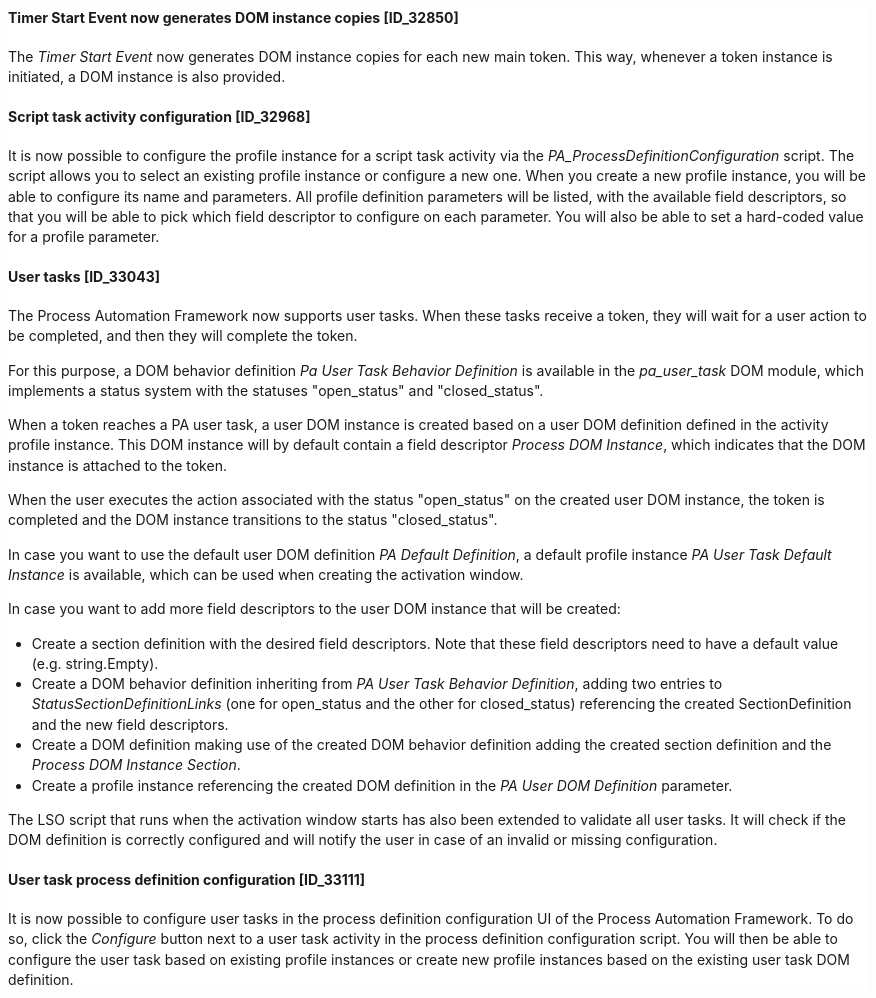 
#### Timer Start Event now generates DOM instance copies [ID_32850]

The *Timer Start Event* now generates DOM instance copies for each new main token. This way, whenever a token instance is initiated, a DOM instance is also provided.

#### Script task activity configuration [ID_32968]

It is now possible to configure the profile instance for a script task activity via the *PA_ProcessDefinitionConfiguration* script. The script allows you to select an existing profile instance or configure a new one. When you create a new profile instance, you will be able to configure its name and parameters. All profile definition parameters will be listed, with the available field descriptors, so that you will be able to pick which field descriptor to configure on each parameter. You will also be able to set a hard-coded value for a profile parameter.

#### User tasks [ID_33043]

The Process Automation Framework now supports user tasks. When these tasks receive a token, they will wait for a user action to be completed, and then they will complete the token.

For this purpose, a DOM behavior definition *Pa User Task Behavior Definition* is available in the *pa_user_task* DOM module, which implements a status system with the statuses "open_status" and "closed_status".

When a token reaches a PA user task, a user DOM instance is created based on a user DOM definition defined in the activity profile instance. This DOM instance will by default contain a field descriptor *Process DOM Instance*, which indicates that the DOM instance is attached to the token.

When the user executes the action associated with the status "open_status" on the created user DOM instance, the token is completed and the DOM instance transitions to the status "closed_status".

In case you want to use the default user DOM definition *PA Default Definition*, a default profile instance *PA User Task Default Instance* is available, which can be used when creating the activation window.

In case you want to add more field descriptors to the user DOM instance that will be created:

- Create a section definition with the desired field descriptors. Note that these field descriptors need to have a default value (e.g. string.Empty).
- Create a DOM behavior definition inheriting from *PA User Task Behavior Definition*, adding two entries to *StatusSectionDefinitionLinks* (one for open_status and the other for closed_status) referencing the created SectionDefinition and the new field descriptors.
- Create a DOM definition making use of the created DOM behavior definition adding the created section definition and the *Process DOM Instance Section*.
- Create a profile instance referencing the created DOM definition in the *PA User DOM Definition* parameter.

The LSO script that runs when the activation window starts has also been extended to validate all user tasks. It will check if the DOM definition is correctly configured and will notify the user in case of an invalid or missing configuration.

#### User task process definition configuration [ID_33111]

It is now possible to configure user tasks in the process definition configuration UI of the Process Automation Framework. To do so, click the *Configure* button next to a user task activity in the process definition configuration script. You will then be able to configure the user task based on existing profile instances or create new profile instances based on the existing user task DOM definition.
